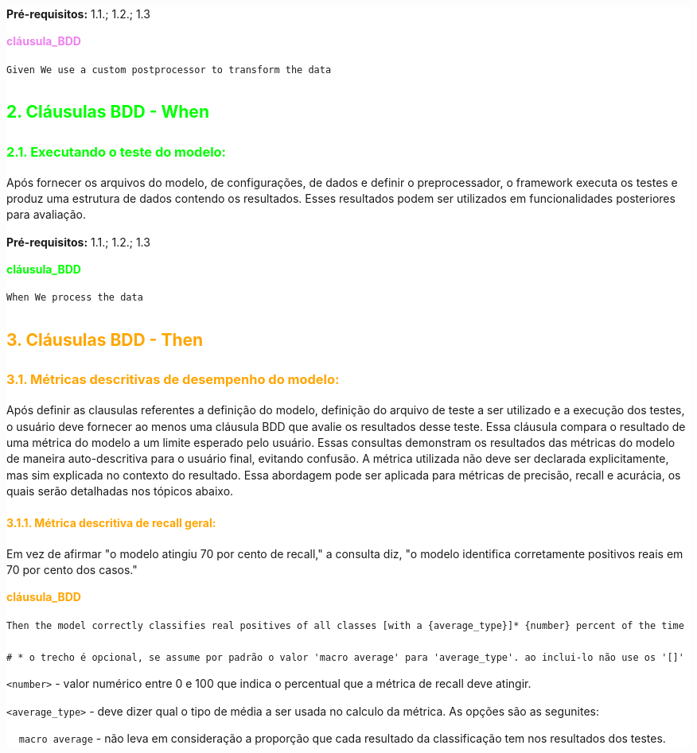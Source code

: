 __Pré-requisitos:__ 1.1.; 1.2.; 1.3

<b><span style="color:violet;">cláusula_BDD</span> </b>

```gherkin
Given We use a custom postprocessor to transform the data
```

<h2 style="color:lime;">2. Cláusulas BDD - When</h2>  

<h3 style="color:lime;">2.1. Executando o teste do modelo:</h2>  
Após fornecer os arquivos do modelo, de configurações, de dados e definir o preprocessador, o framework executa os testes e produz uma estrutura de dados contendo os resultados. Esses resultados podem ser utilizados em funcionalidades posteriores para avaliação.


__Pré-requisitos:__ 1.1.; 1.2.; 1.3

<b><span style="color:lime;">cláusula_BDD</span> </b>

```gherkin
When We process the data
```

<h2 style="color:orange;">3. Cláusulas BDD - Then</h2>  

<h3 style="color:orange;">3.1. Métricas descritivas de desempenho do modelo:</h3>  
Após definir as clausulas referentes a definição do modelo, definição do arquivo de teste a ser utilizado e a execução dos testes, o usuário deve fornecer ao menos uma cláusula BDD que avalie os resultados desse teste. Essa cláusula compara o resultado de uma métrica do modelo a um limite esperado pelo usuário. Essas consultas demonstram os resultados das métricas do modelo de maneira auto-descritiva para o usuário final, evitando confusão. A métrica utilizada não deve ser declarada explicitamente, mas sim explicada no contexto do resultado. Essa abordagem pode ser aplicada para métricas de precisão, recall e acurácia, os quais serão detalhadas nos tópicos abaixo.


<h4 style="color:orange;">3.1.1. Métrica descritiva de recall geral:</h4>  

Em vez de afirmar "o modelo atingiu 70 por cento de recall," a consulta diz, "o modelo identifica corretamente positivos reais em 70 por cento dos casos."


<b><span style="color:orange;">cláusula_BDD</span> </b>

```gherkin
Then the model correctly classifies real positives of all classes [with a {average_type}]* {number} percent of the time

# * o trecho é opcional, se assume por padrão o valor 'macro average' para 'average_type'. ao inclui-lo não use os '[]'
```

`<number>` - valor numérico entre 0 e 100 que indica o percentual que a métrica de recall deve atingir.


`<average_type>` -  deve dizer qual o tipo de média a ser usada no calculo da métrica. As opções são as segunites:

&nbsp;&nbsp;&nbsp;&nbsp;`macro average` - não leva em consideração a proporção que cada resultado da classificação tem nos resultados dos testes.
